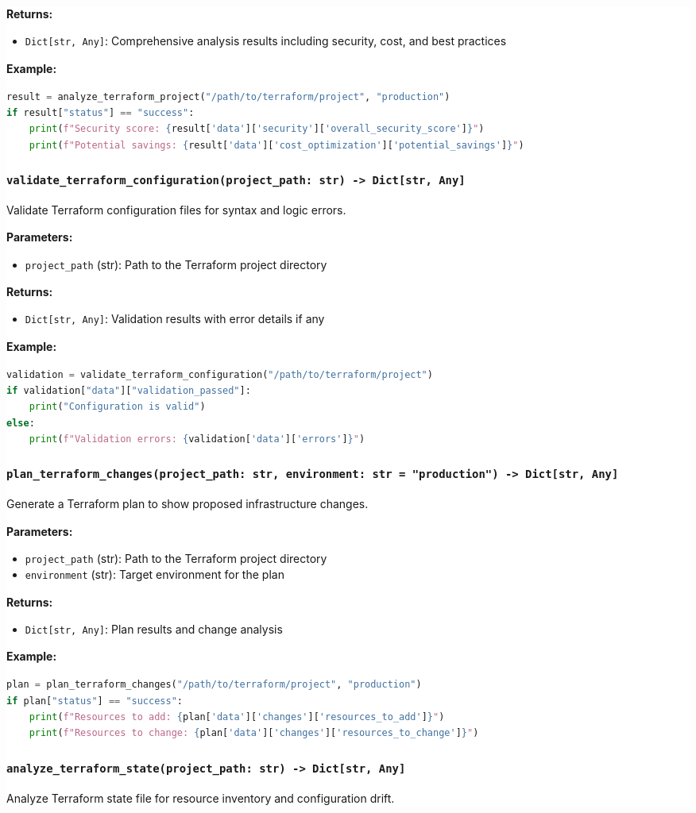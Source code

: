 **Returns:**
- `Dict[str, Any]`: Comprehensive analysis results including security, cost, and best practices

**Example:**
```python
result = analyze_terraform_project("/path/to/terraform/project", "production")
if result["status"] == "success":
    print(f"Security score: {result['data']['security']['overall_security_score']}")
    print(f"Potential savings: {result['data']['cost_optimization']['potential_savings']}")
```

### `validate_terraform_configuration(project_path: str) -> Dict[str, Any]`

Validate Terraform configuration files for syntax and logic errors.

**Parameters:**
- `project_path` (str): Path to the Terraform project directory

**Returns:**
- `Dict[str, Any]`: Validation results with error details if any

**Example:**
```python
validation = validate_terraform_configuration("/path/to/terraform/project")
if validation["data"]["validation_passed"]:
    print("Configuration is valid")
else:
    print(f"Validation errors: {validation['data']['errors']}")
```

### `plan_terraform_changes(project_path: str, environment: str = "production") -> Dict[str, Any]`

Generate a Terraform plan to show proposed infrastructure changes.

**Parameters:**
- `project_path` (str): Path to the Terraform project directory
- `environment` (str): Target environment for the plan

**Returns:**
- `Dict[str, Any]`: Plan results and change analysis

**Example:**
```python
plan = plan_terraform_changes("/path/to/terraform/project", "production")
if plan["status"] == "success":
    print(f"Resources to add: {plan['data']['changes']['resources_to_add']}")
    print(f"Resources to change: {plan['data']['changes']['resources_to_change']}")
```

### `analyze_terraform_state(project_path: str) -> Dict[str, Any]`

Analyze Terraform state file for resource inventory and configuration drift.
